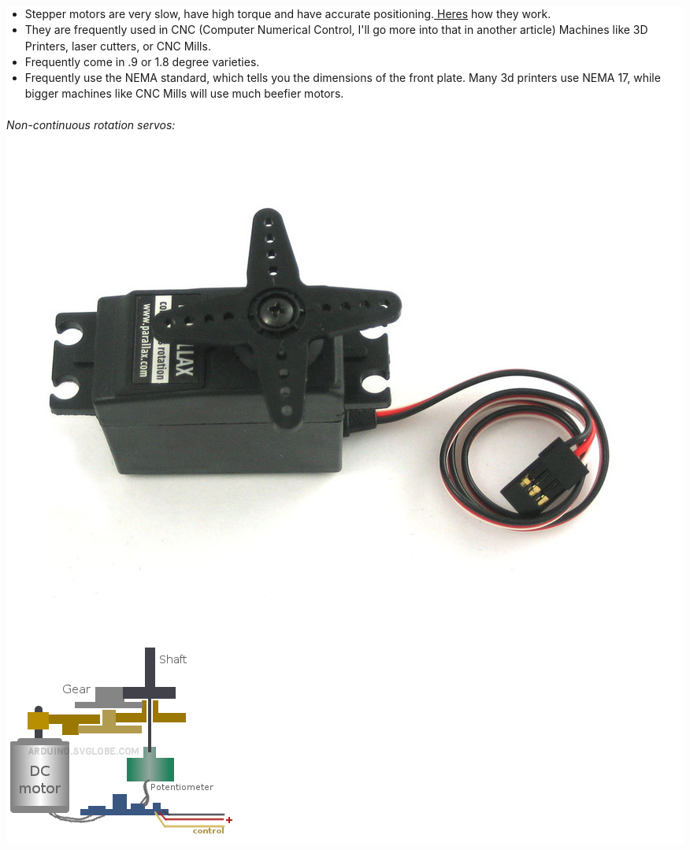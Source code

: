 * Stepper motors are very slow, have high torque and have accurate positioning.[ Heres](https://www.youtube.com/watch?v=bkqoKWP4Oy4) how they work.
* They are frequently used in CNC \(Computer Numerical Control, I'll go more into that in another article\) Machines like 3D Printers, laser cutters, or CNC Mills.
* Frequently come in .9 or 1.8 degree varieties.
* Frequently use the NEMA standard, which tells you the dimensions of the front plate. Many 3d printers use NEMA 17, while bigger machines like CNC Mills will use much beefier motors.

###### Non-continuous rotation servos:

![](/assets/servo1.png)

![](/assets/servohowworks.png)

